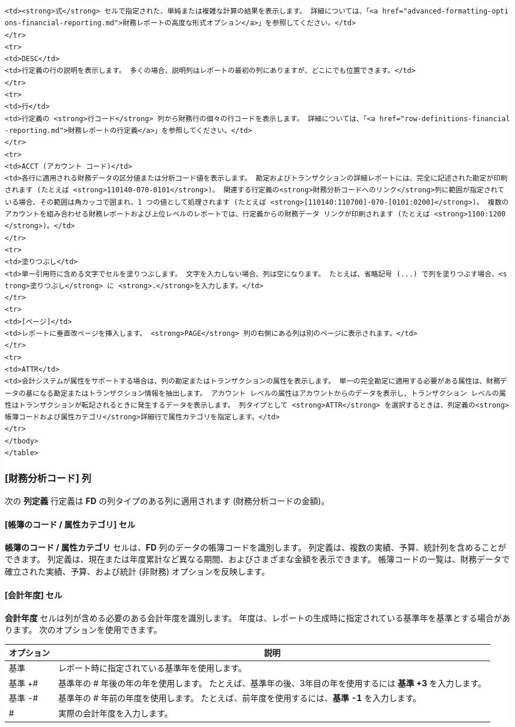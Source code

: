     <td><strong>式</strong> セルで指定された、単純または複雑な計算の結果を表示します。 詳細については、「<a href="advanced-formatting-options-financial-reporting.md">財務レポートの高度な形式オプション</a>」を参照してください。</td>
    </tr>
    <tr>
    <td>DESC</td>
    <td>行定義の行の説明を表示します。 多くの場合、説明列はレポートの最初の列にありますが、どこにでも位置できます。</td>
    </tr>
    <tr>
    <td>行</td>
    <td>行定義の <strong>行コード</strong> 列から財務行の個々の行コードを表示します。 詳細については、「<a href="row-definitions-financial-reporting.md">財務レポートの行定義</a>」を参照してください。</td>
    </tr>
    <tr>
    <td>ACCT (アカウント コード)</td>
    <td>各行に適用される財務データの区分値または分析コード値を表示します。 勘定およびトランザクションの詳細レポートには、完全に記述された勘定が印刷されます (たとえば <strong>110140-070-0101</strong>)。 関連する行定義の<strong>財務分析コードへのリンク</strong>列に範囲が指定されている場合、その範囲は角カッコで囲まれ、1 つの値として処理されます (たとえば <strong>[110140:110700]-070-[0101:0200]</strong>)。 複数のアカウントを組み合わせる財務レポートおよび上位レベルのレポートでは、行定義からの財務データ リンクが印刷されます (たとえば <strong>1100:1200</strong>)。</td>
    </tr>
    <tr>
    <td>塗りつぶし</td>
    <td>単一引用符に含める文字でセルを塗りつぶします。 文字を入力しない場合、列は空になります。 たとえば、省略記号 (...) で列を塗りつぶす場合、<strong>塗りつぶし</strong> に <strong>.</strong>を入力します。</td>
    </tr>
    <tr>
    <td>[ページ]</td>
    <td>レポートに垂直改ページを挿入します。 <strong>PAGE</strong> 列の右側にある列は別のページに表示されます。</td>
    </tr>
    <tr>
    <td>ATTR</td>
    <td>会計システムが属性をサポートする場合は、列の勘定またはトランザクションの属性を表示します。 単一の完全勘定に適用する必要がある属性は、財務データの基になる勘定またはトランザクション情報を抽出します。 アカウント レベルの属性はアカウントからのデータを表示し、トランザクション レベルの属性はトランザクションが転記されるときに発生するデータを表示します。 列タイプとして <strong>ATTR</strong> を選択するときは、列定義の<strong>帳簿コードおよび属性カテゴリ</strong>詳細行で属性カテゴリを指定します。</td>
    </tr>
    </tbody>
    </table>

### <a name="financial-dimensions-column"></a>[財務分析コード] 列

次の **列定義** 行定義は **FD** の列タイプのある列に適用されます (財務分析コードの金額)。

#### <a name="book-codeattribute-category-cell"></a>[帳簿のコード / 属性カテゴリ] セル

**帳簿のコード / 属性カテゴリ** セルは、**FD** 列のデータの帳簿コードを識別します。 列定義は、複数の実績、予算、統計列を含めることができます。 列定義は、現在または年度累計など異なる期間、およびさまざまな金額を表示できます。 帳簿コードの一覧は、財務データで確立された実績、予算、および統計 (非財務) オプションを反映します。

#### <a name="fiscal-year-cell"></a>[会計年度] セル

**会計年度** セルは列が含める必要のある会計年度を識別します。 年度は、レポートの生成時に指定されている基準年を基準とする場合があります。 次のオプションを使用できます。

| オプション  | 説明                                                                                                                  |
|---------|------------------------------------------------------------------------------------------------------------------------------|
| 基準    | レポート時に指定されている基準年を使用します。                                                                          |
| 基準 +\# | 基準年の \# 年後の年の年を使用します。 たとえば、基準年の後、3年目の年を使用するには **基準 +3** を入力します。 |
| 基準 -\# | 基準年の \# 年前の年度を使用します。 たとえば、前年度を使用するには、**基準 -1** を入力します。                 |
| \#      | 実際の会計年度を入力します。                                                                                                |
